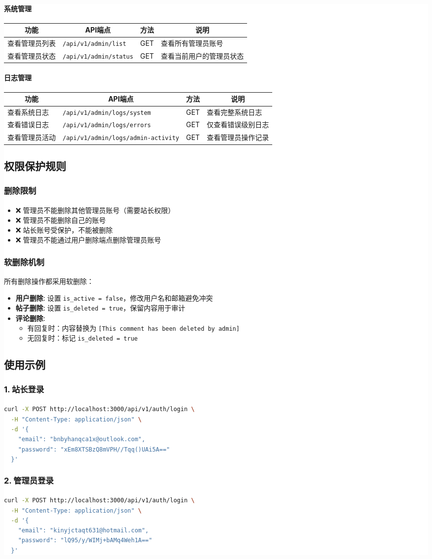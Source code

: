 #### 系统管理
| 功能 | API端点 | 方法 | 说明 |
|------|---------|------|------|
| 查看管理员列表 | `/api/v1/admin/list` | GET | 查看所有管理员账号 |
| 查看管理员状态 | `/api/v1/admin/status` | GET | 查看当前用户的管理员状态 |

#### 日志管理
| 功能 | API端点 | 方法 | 说明 |
|------|---------|------|------|
| 查看系统日志 | `/api/v1/admin/logs/system` | GET | 查看完整系统日志 |
| 查看错误日志 | `/api/v1/admin/logs/errors` | GET | 仅查看错误级别日志 |
| 查看管理员活动 | `/api/v1/admin/logs/admin-activity` | GET | 查看管理员操作记录 |

## 权限保护规则

### 删除限制
- ❌ 管理员不能删除其他管理员账号（需要站长权限）
- ❌ 管理员不能删除自己的账号
- ❌ 站长账号受保护，不能被删除
- ❌ 管理员不能通过用户删除端点删除管理员账号

### 软删除机制
所有删除操作都采用软删除：
- **用户删除**: 设置 `is_active = false`，修改用户名和邮箱避免冲突
- **帖子删除**: 设置 `is_deleted = true`，保留内容用于审计
- **评论删除**: 
  - 有回复时：内容替换为 `[This comment has been deleted by admin]`
  - 无回复时：标记 `is_deleted = true`

## 使用示例

### 1. 站长登录
```bash
curl -X POST http://localhost:3000/api/v1/auth/login \
  -H "Content-Type: application/json" \
  -d '{
    "email": "bnbyhanqca1x@outlook.com",
    "password": "xEm8XTSBzQ8mVPH//Tqq()UAi5A=="
  }'
```

### 2. 管理员登录
```bash
curl -X POST http://localhost:3000/api/v1/auth/login \
  -H "Content-Type: application/json" \
  -d '{
    "email": "kinyjctaqt631@hotmail.com",
    "password": "lQ95/y/WIMj+bAMq4Weh1A=="
  }'
```
